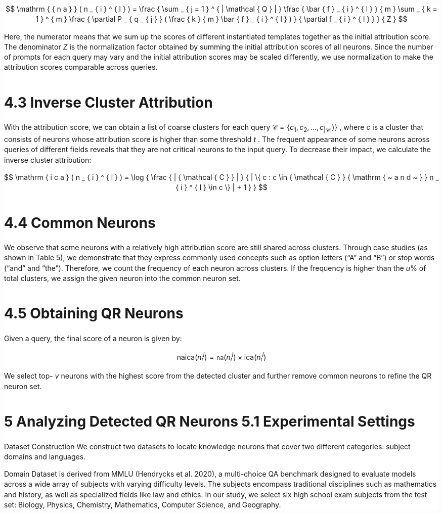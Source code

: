 $$
\mathrm { { n a } } ( n _ { i } ^ { l } ) = \frac { \sum _ { j = 1 } ^ { | \mathcal { Q } | } \frac { \bar { f } _ { i } ^ { l } } { m } \sum _ { k = 1 } ^ { m } \frac { \partial P _ { q _ { j } } ( \frac { k } { m } \bar { f } _ { i } ^ { l } ) } { \partial f _ { i } ^ { l } } } { Z }
$$

Here, the numerator means that we sum up the scores of different instantiated templates together as the initial attribution score. The denominator $Z$ is the normalization factor obtained by summing the initial attribution scores of all neurons. Since the number of prompts for each query may vary and the initial attribution scores may be scaled differently, we use normalization to make the attribution scores comparable across queries.

# 4.3 Inverse Cluster Attribution

With the attribution score, we can obtain a list of coarse clusters for each query $\mathcal { C } = \{ c _ { 1 } , c _ { 2 } , . . . , c _ { | \mathcal { C } | } ) \}$ , where $c$ is a cluster that consists of neurons whose attribution score is higher than some threshold $t$ . The frequent appearance of some neurons across queries of different fields reveals that they are not critical neurons to the input query. To decrease their impact, we calculate the inverse cluster attribution:

$$
\mathrm { i c a } ( n _ { i } ^ { l } ) = \log { \frac { | { \mathcal { C } } | } { | \{ c : c \in { \mathcal { C } } { \mathrm { ~ a n d ~ } } n _ { i } ^ { l } \in c \} | + 1 } }
$$

# 4.4 Common Neurons

We observe that some neurons with a relatively high attribution score are still shared across clusters. Through case studies (as shown in Table 5), we demonstrate that they express commonly used concepts such as option letters (“A” and “B”) or stop words (“and” and “the”). Therefore, we count the frequency of each neuron across clusters. If the frequency is higher than the $u \%$ of total clusters, we assign the given neuron into the common neuron set.

# 4.5 Obtaining QR Neurons

Given a query, the final score of a neuron is given by:

$$
\mathrm { n a i c a } ( n _ { i } ^ { l } ) = \mathtt { n a } ( n _ { i } ^ { l } ) \times \mathrm { i c a } ( n _ { i } ^ { l } )
$$

We select top- $v$ neurons with the highest score from the detected cluster and further remove common neurons to refine the QR neuron set.

# 5 Analyzing Detected QR Neurons 5.1 Experimental Settings

Dataset Construction We construct two datasets to locate knowledge neurons that cover two different categories: subject domains and languages.

Domain Dataset is derived from MMLU (Hendrycks et al. 2020), a multi-choice QA benchmark designed to evaluate models across a wide array of subjects with varying difficulty levels. The subjects encompass traditional disciplines such as mathematics and history, as well as specialized fields like law and ethics. In our study, we select six high school exam subjects from the test set: Biology, Physics, Chemistry, Mathematics, Computer Science, and Geography.
